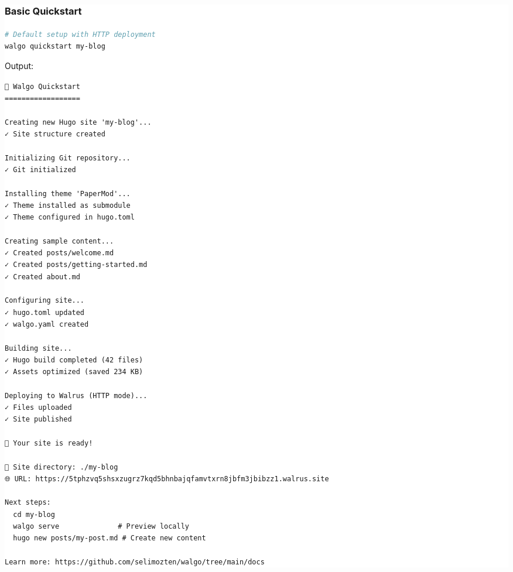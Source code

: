 ### Basic Quickstart

```bash
# Default setup with HTTP deployment
walgo quickstart my-blog
```

Output:
```
🚀 Walgo Quickstart
==================

Creating new Hugo site 'my-blog'...
✓ Site structure created

Initializing Git repository...
✓ Git initialized

Installing theme 'PaperMod'...
✓ Theme installed as submodule
✓ Theme configured in hugo.toml

Creating sample content...
✓ Created posts/welcome.md
✓ Created posts/getting-started.md
✓ Created about.md

Configuring site...
✓ hugo.toml updated
✓ walgo.yaml created

Building site...
✓ Hugo build completed (42 files)
✓ Assets optimized (saved 234 KB)

Deploying to Walrus (HTTP mode)...
✓ Files uploaded
✓ Site published

🎉 Your site is ready!

📁 Site directory: ./my-blog
🌐 URL: https://5tphzvq5shsxzugrz7kqd5bhnbajqfamvtxrn8jbfm3jbibzz1.walrus.site

Next steps:
  cd my-blog
  walgo serve              # Preview locally
  hugo new posts/my-post.md # Create new content

Learn more: https://github.com/selimozten/walgo/tree/main/docs
```
